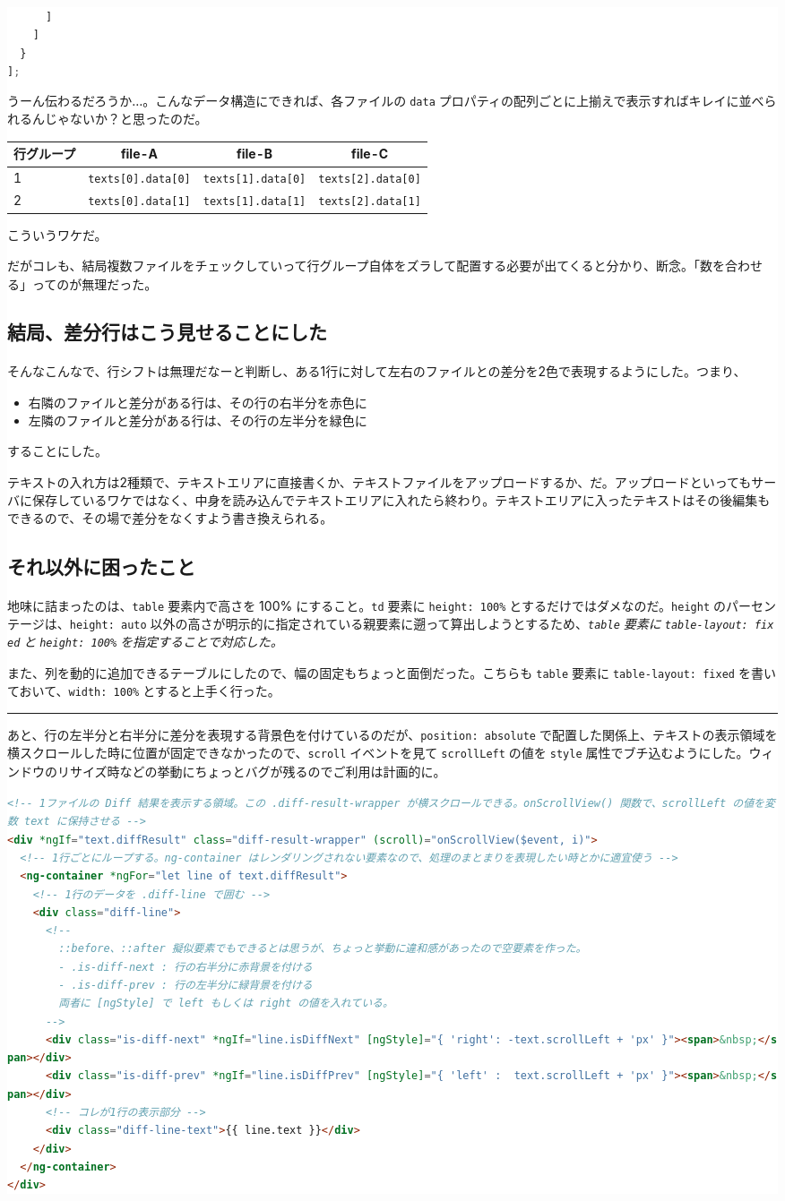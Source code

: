 ```javascript
      ]
    ]
  }
];
```

うーん伝わるだろうか…。こんなデータ構造にできれば、各ファイルの `data` プロパティの配列ごとに上揃えで表示すればキレイに並べられるんじゃないか？と思ったのだ。

| 行グループ | file-A             | file-B             | file-C             |
|------------|--------------------|--------------------|--------------------|
| 1          | `texts[0].data[0]` | `texts[1].data[0]` | `texts[2].data[0]` |
| 2          | `texts[0].data[1]` | `texts[1].data[1]` | `texts[2].data[1]` |

こういうワケだ。

だがコレも、結局複数ファイルをチェックしていって行グループ自体をズラして配置する必要が出てくると分かり、断念。「数を合わせる」ってのが無理だった。

## 結局、差分行はこう見せることにした

そんなこんなで、行シフトは無理だなーと判断し、ある1行に対して左右のファイルとの差分を2色で表現するようにした。つまり、

- 右隣のファイルと差分がある行は、その行の右半分を赤色に
- 左隣のファイルと差分がある行は、その行の左半分を緑色に

することにした。

テキストの入れ方は2種類で、テキストエリアに直接書くか、テキストファイルをアップロードするか、だ。アップロードといってもサーバに保存しているワケではなく、中身を読み込んでテキストエリアに入れたら終わり。テキストエリアに入ったテキストはその後編集もできるので、その場で差分をなくすよう書き換えられる。

## それ以外に困ったこと

地味に詰まったのは、`table` 要素内で高さを 100% にすること。`td` 要素に `height: 100%` とするだけではダメなのだ。`height` のパーセンテージは、`height: auto` 以外の高さが明示的に指定されている親要素に遡って算出しようとするため、*`table` 要素に `table-layout: fixed` と `height: 100%` を指定することで対応した。*

また、列を動的に追加できるテーブルにしたので、幅の固定もちょっと面倒だった。こちらも `table` 要素に `table-layout: fixed` を書いておいて、`width: 100%` とすると上手く行った。

---

あと、行の左半分と右半分に差分を表現する背景色を付けているのだが、`position: absolute` で配置した関係上、テキストの表示領域を横スクロールした時に位置が固定できなかったので、`scroll` イベントを見て `scrollLeft` の値を `style` 属性でブチ込むようにした。ウィンドウのリサイズ時などの挙動にちょっとバグが残るのでご利用は計画的に。

```html
<!-- 1ファイルの Diff 結果を表示する領域。この .diff-result-wrapper が横スクロールできる。onScrollView() 関数で、scrollLeft の値を変数 text に保持させる -->
<div *ngIf="text.diffResult" class="diff-result-wrapper" (scroll)="onScrollView($event, i)">
  <!-- 1行ごとにループする。ng-container はレンダリングされない要素なので、処理のまとまりを表現したい時とかに適宜使う -->
  <ng-container *ngFor="let line of text.diffResult">
    <!-- 1行のデータを .diff-line で囲む -->
    <div class="diff-line">
      <!--
        ::before、::after 擬似要素でもできるとは思うが、ちょっと挙動に違和感があったので空要素を作った。
        - .is-diff-next : 行の右半分に赤背景を付ける
        - .is-diff-prev : 行の左半分に緑背景を付ける
        両者に [ngStyle] で left もしくは right の値を入れている。
      -->
      <div class="is-diff-next" *ngIf="line.isDiffNext" [ngStyle]="{ 'right': -text.scrollLeft + 'px' }"><span>&nbsp;</span></div>
      <div class="is-diff-prev" *ngIf="line.isDiffPrev" [ngStyle]="{ 'left' :  text.scrollLeft + 'px' }"><span>&nbsp;</span></div>
      <!-- コレが1行の表示部分 -->
      <div class="diff-line-text">{{ line.text }}</div>
    </div>
  </ng-container>
</div>
```